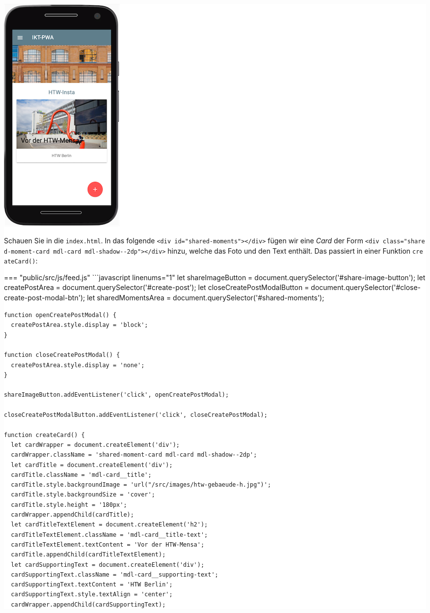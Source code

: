 ![cache](./files/34_cache.png)

Schauen Sie in die `index.html`. In das folgende `<div id="shared-moments"></div>` fügen wir eine *Card* der Form `<div class="shared-moment-card mdl-card mdl-shadow--2dp"></div>` hinzu, welche das Foto und den Text enthält. Das passiert in einer Funktion `createCard()`:

=== "public/src/js/feed.js"
	```javascript linenums="1"
	let shareImageButton = document.querySelector('#share-image-button');
	let createPostArea = document.querySelector('#create-post');
	let closeCreatePostModalButton = document.querySelector('#close-create-post-modal-btn');
	let sharedMomentsArea = document.querySelector('#shared-moments');

	function openCreatePostModal() {
	  createPostArea.style.display = 'block';
	}

	function closeCreatePostModal() {
	  createPostArea.style.display = 'none';
	}

	shareImageButton.addEventListener('click', openCreatePostModal);

	closeCreatePostModalButton.addEventListener('click', closeCreatePostModal);

	function createCard() {
	  let cardWrapper = document.createElement('div');
	  cardWrapper.className = 'shared-moment-card mdl-card mdl-shadow--2dp';
	  let cardTitle = document.createElement('div');
	  cardTitle.className = 'mdl-card__title';
	  cardTitle.style.backgroundImage = 'url("/src/images/htw-gebaeude-h.jpg")';
	  cardTitle.style.backgroundSize = 'cover';
	  cardTitle.style.height = '180px';
	  cardWrapper.appendChild(cardTitle);
	  let cardTitleTextElement = document.createElement('h2');
	  cardTitleTextElement.className = 'mdl-card__title-text';
	  cardTitleTextElement.textContent = 'Vor der HTW-Mensa';
	  cardTitle.appendChild(cardTitleTextElement);
	  let cardSupportingText = document.createElement('div');
	  cardSupportingText.className = 'mdl-card__supporting-text';
	  cardSupportingText.textContent = 'HTW Berlin';
	  cardSupportingText.style.textAlign = 'center';
	  cardWrapper.appendChild(cardSupportingText);